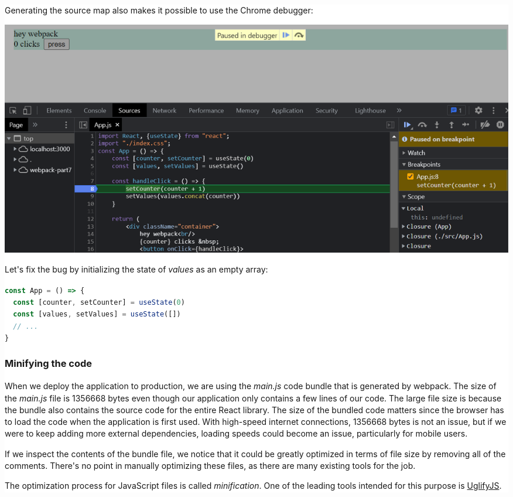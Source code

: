 Generating the source map also makes it possible to use the Chrome debugger:

![devtools debugger paused just before offending line](../../images/7/28.png)

Let's fix the bug by initializing the state of <i>values</i> as an empty array:

```js
const App = () => {
  const [counter, setCounter] = useState(0)
  const [values, setValues] = useState([])
  // ...
}
```

### Minifying the code

When we deploy the application to production, we are using the <i>main.js</i> code bundle that is generated by webpack.
The size of the <i>main.js</i> file is 1356668 bytes even though our application only contains a few lines of our code.
The large file size is because the bundle also contains the source code for the entire React library.
The size of the bundled code matters since the browser has to load the code when the application is first used.
With high-speed internet connections, 1356668 bytes is not an issue, but if we were to keep adding more external dependencies, loading speeds could become an issue, particularly for mobile users.

If we inspect the contents of the bundle file, we notice that it could be greatly optimized in terms of file size by removing all of the comments.
There's no point in manually optimizing these files, as there are many existing tools for the job.

The optimization process for JavaScript files is called <i>minification</i>.
One of the leading tools intended for this purpose is [UglifyJS](http://lisperator.net/uglifyjs/).
